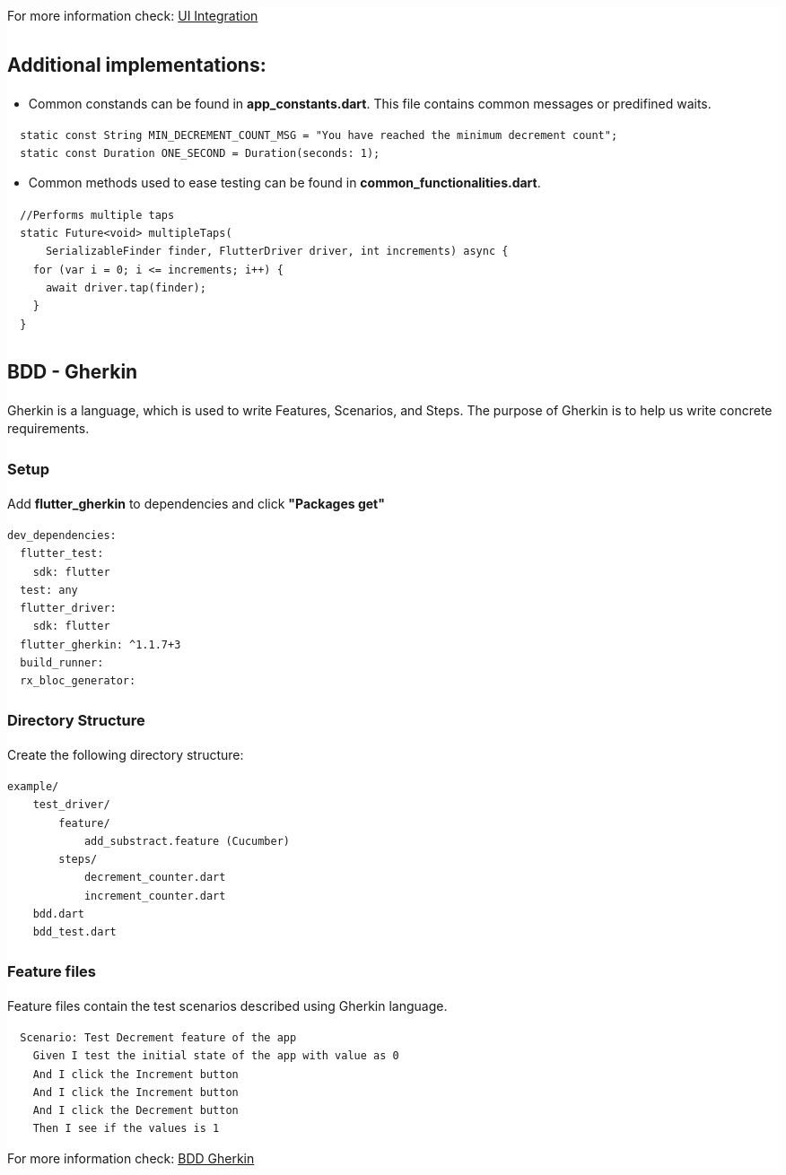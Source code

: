 For more information check: [UI Integration](https://flutter.dev/docs/cookbook/testing/integration/introduction "UI_Integration")

## Additional implementations:
- Common constands can be found in **app_constants.dart**. This file contains common messages or predifined waits.
```
  static const String MIN_DECREMENT_COUNT_MSG = "You have reached the minimum decrement count";
  static const Duration ONE_SECOND = Duration(seconds: 1);
```
- Common methods used to ease testing can be found in **common_functionalities.dart**.
```
  //Performs multiple taps
  static Future<void> multipleTaps(
      SerializableFinder finder, FlutterDriver driver, int increments) async {
    for (var i = 0; i <= increments; i++) {
      await driver.tap(finder);
    }
  }
```

## BDD - Gherkin
Gherkin is a language, which is used to write Features, Scenarios, and Steps. The purpose of Gherkin is to help us write concrete requirements.

### Setup
Add **flutter_gherkin** to dependencies and click **"Packages get"**
```
dev_dependencies:
  flutter_test:
    sdk: flutter
  test: any
  flutter_driver:
    sdk: flutter
  flutter_gherkin: ^1.1.7+3
  build_runner:
  rx_bloc_generator:
```
### Directory Structure 
Create the following directory structure:
```
example/
	test_driver/
  		feature/
    		add_substract.feature (Cucumber)
  		steps/
  			decrement_counter.dart
			increment_counter.dart
	bdd.dart
	bdd_test.dart
```
### Feature files
Feature files contain the test scenarios described using Gherkin language.
```
  Scenario: Test Decrement feature of the app
    Given I test the initial state of the app with value as 0
    And I click the Increment button
    And I click the Increment button
    And I click the Decrement button
    Then I see if the values is 1
```
For more information check: [BDD Gherkin](https://www.tutorialspoint.com/behavior_driven_development/behavior_driven_development_gherkin.htm "BDD - Gherkin")